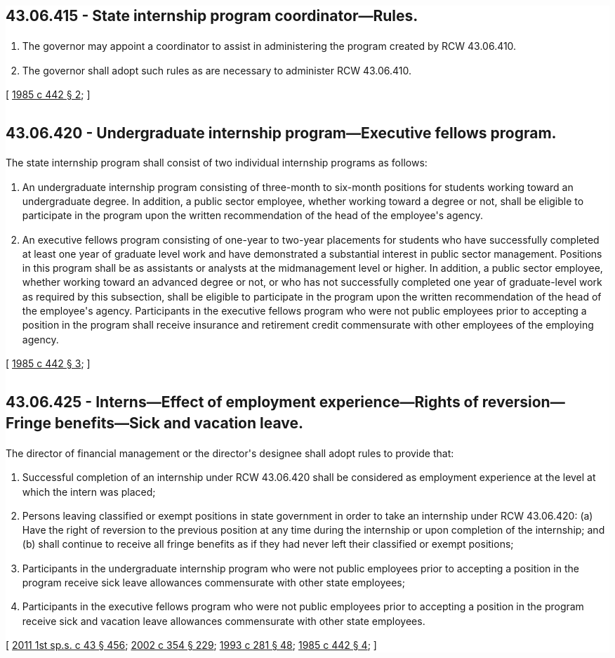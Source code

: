 ## 43.06.415 - State internship program coordinator—Rules.
1. The governor may appoint a coordinator to assist in administering the program created by RCW 43.06.410.

2. The governor shall adopt such rules as are necessary to administer RCW 43.06.410.

\[ [1985 c 442 § 2](http://leg.wa.gov/CodeReviser/documents/sessionlaw/1985c442.pdf?cite=1985%20c%20442%20§%202); \]

## 43.06.420 - Undergraduate internship program—Executive fellows program.
The state internship program shall consist of two individual internship programs as follows:

1. An undergraduate internship program consisting of three-month to six-month positions for students working toward an undergraduate degree. In addition, a public sector employee, whether working toward a degree or not, shall be eligible to participate in the program upon the written recommendation of the head of the employee's agency.

2. An executive fellows program consisting of one-year to two-year placements for students who have successfully completed at least one year of graduate level work and have demonstrated a substantial interest in public sector management. Positions in this program shall be as assistants or analysts at the midmanagement level or higher. In addition, a public sector employee, whether working toward an advanced degree or not, or who has not successfully completed one year of graduate-level work as required by this subsection, shall be eligible to participate in the program upon the written recommendation of the head of the employee's agency. Participants in the executive fellows program who were not public employees prior to accepting a position in the program shall receive insurance and retirement credit commensurate with other employees of the employing agency.

\[ [1985 c 442 § 3](http://leg.wa.gov/CodeReviser/documents/sessionlaw/1985c442.pdf?cite=1985%20c%20442%20§%203); \]

## 43.06.425 - Interns—Effect of employment experience—Rights of reversion—Fringe benefits—Sick and vacation leave.
The director of financial management or the director's designee shall adopt rules to provide that:

1. Successful completion of an internship under RCW 43.06.420 shall be considered as employment experience at the level at which the intern was placed;

2. Persons leaving classified or exempt positions in state government in order to take an internship under RCW 43.06.420: (a) Have the right of reversion to the previous position at any time during the internship or upon completion of the internship; and (b) shall continue to receive all fringe benefits as if they had never left their classified or exempt positions;

3. Participants in the undergraduate internship program who were not public employees prior to accepting a position in the program receive sick leave allowances commensurate with other state employees;

4. Participants in the executive fellows program who were not public employees prior to accepting a position in the program receive sick and vacation leave allowances commensurate with other state employees.

\[ [2011 1st sp.s. c 43 § 456](http://lawfilesext.leg.wa.gov/biennium/2011-12/Pdf/Bills/Session%20Laws/Senate/5931-S.SL.pdf?cite=2011%201st%20sp.s.%20c%2043%20§%20456); [2002 c 354 § 229](http://lawfilesext.leg.wa.gov/biennium/2001-02/Pdf/Bills/Session%20Laws/House/1268-S.SL.pdf?cite=2002%20c%20354%20§%20229); [1993 c 281 § 48](http://lawfilesext.leg.wa.gov/biennium/1993-94/Pdf/Bills/Session%20Laws/House/2054-S.SL.pdf?cite=1993%20c%20281%20§%2048); [1985 c 442 § 4](http://leg.wa.gov/CodeReviser/documents/sessionlaw/1985c442.pdf?cite=1985%20c%20442%20§%204); \]
